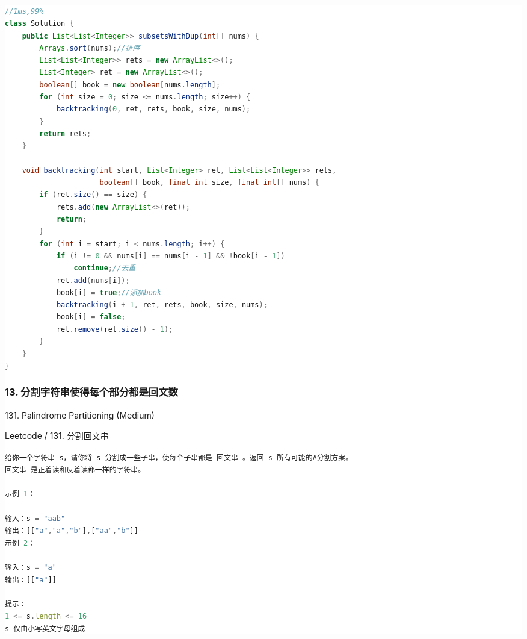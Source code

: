 ```java
//1ms,99%
class Solution {
    public List<List<Integer>> subsetsWithDup(int[] nums) {
        Arrays.sort(nums);//排序
        List<List<Integer>> rets = new ArrayList<>();
        List<Integer> ret = new ArrayList<>();
        boolean[] book = new boolean[nums.length];
        for (int size = 0; size <= nums.length; size++) {
            backtracking(0, ret, rets, book, size, nums);
        }
        return rets;
    }

    void backtracking(int start, List<Integer> ret, List<List<Integer>> rets, 
                      boolean[] book, final int size, final int[] nums) {
        if (ret.size() == size) {
            rets.add(new ArrayList<>(ret));
            return;
        }
        for (int i = start; i < nums.length; i++) {
            if (i != 0 && nums[i] == nums[i - 1] && !book[i - 1])
                continue;//去重
            ret.add(nums[i]);
            book[i] = true;//添加book
            backtracking(i + 1, ret, rets, book, size, nums);
            book[i] = false;
            ret.remove(ret.size() - 1);
        }
    }
}
```

### 13. 分割字符串使得每个部分都是回文数

131\. Palindrome Partitioning (Medium)

[Leetcode](https://leetcode.com/problems/palindrome-partitioning/description/) / [131. 分割回文串](https://leetcode-cn.com/problems/palindrome-partitioning/)

```js
给你一个字符串 s，请你将 s 分割成一些子串，使每个子串都是 回文串 。返回 s 所有可能的#分割方案。
回文串 是正着读和反着读都一样的字符串。

示例 1：

输入：s = "aab"
输出：[["a","a","b"],["aa","b"]]
示例 2：

输入：s = "a"
输出：[["a"]]

提示：
1 <= s.length <= 16
s 仅由小写英文字母组成
```
